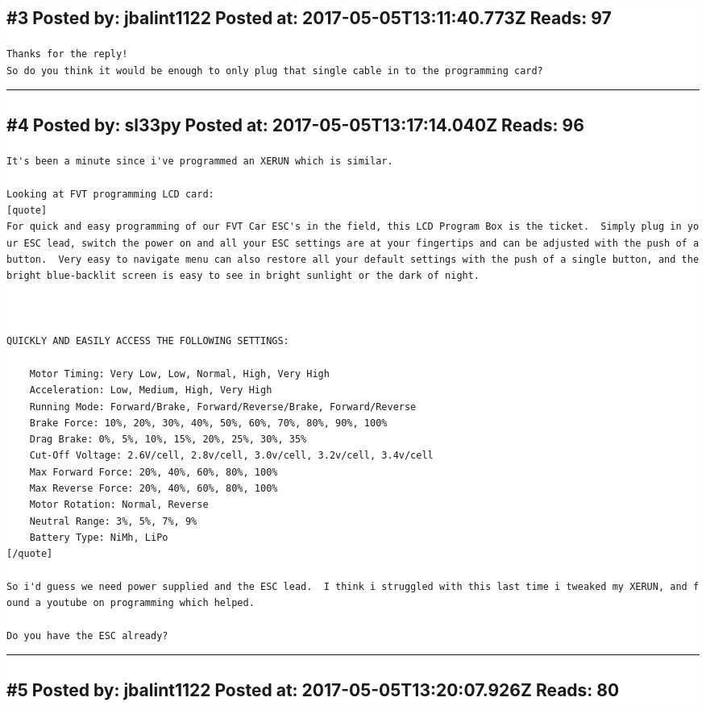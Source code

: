 ## \#3 Posted by: jbalint1122 Posted at: 2017-05-05T13:11:40.773Z Reads: 97

```
Thanks for the reply!
So do you think it would be enough to only plug that single cable in to the programming card?
```

---
## \#4 Posted by: sl33py Posted at: 2017-05-05T13:17:14.040Z Reads: 96

```
It's been a minute since i've programmed an XERUN which is similar.

Looking at FVT programming LCD card:
[quote]
For quick and easy programming of our FVT Car ESC's in the field, this LCD Program Box is the ticket.  Simply plug in your ESC lead, switch the power on and all your ESC settings are at your fingertips and can be adjusted with the push of a button.  Very easy to navigate menu can also restore all your default settings with the push of a single button, and the bright blue-backlit screen is easy to see in bright sunlight or the dark of night.

 

QUICKLY AND EASILY ACCESS THE FOLLOWING SETTINGS:

    Motor Timing: Very Low, Low, Normal, High, Very High
    Acceleration: Low, Medium, High, Very High
    Running Mode: Forward/Brake, Forward/Reverse/Brake, Forward/Reverse
    Brake Force: 10%, 20%, 30%, 40%, 50%, 60%, 70%, 80%, 90%, 100%
    Drag Brake: 0%, 5%, 10%, 15%, 20%, 25%, 30%, 35%
    Cut-Off Voltage: 2.6V/cell, 2.8v/cell, 3.0v/cell, 3.2v/cell, 3.4v/cell
    Max Forward Force: 20%, 40%, 60%, 80%, 100%
    Max Reverse Force: 20%, 40%, 60%, 80%, 100%
    Motor Rotation: Normal, Reverse
    Neutral Range: 3%, 5%, 7%, 9%
    Battery Type: NiMh, LiPo
[/quote]

So i'd guess we need power supplied and the ESC lead.  I think i struggled with this last time i tweaked my XERUN, and found a youtube on programming which helped.  

Do you have the ESC already?
```

---
## \#5 Posted by: jbalint1122 Posted at: 2017-05-05T13:20:07.926Z Reads: 80
